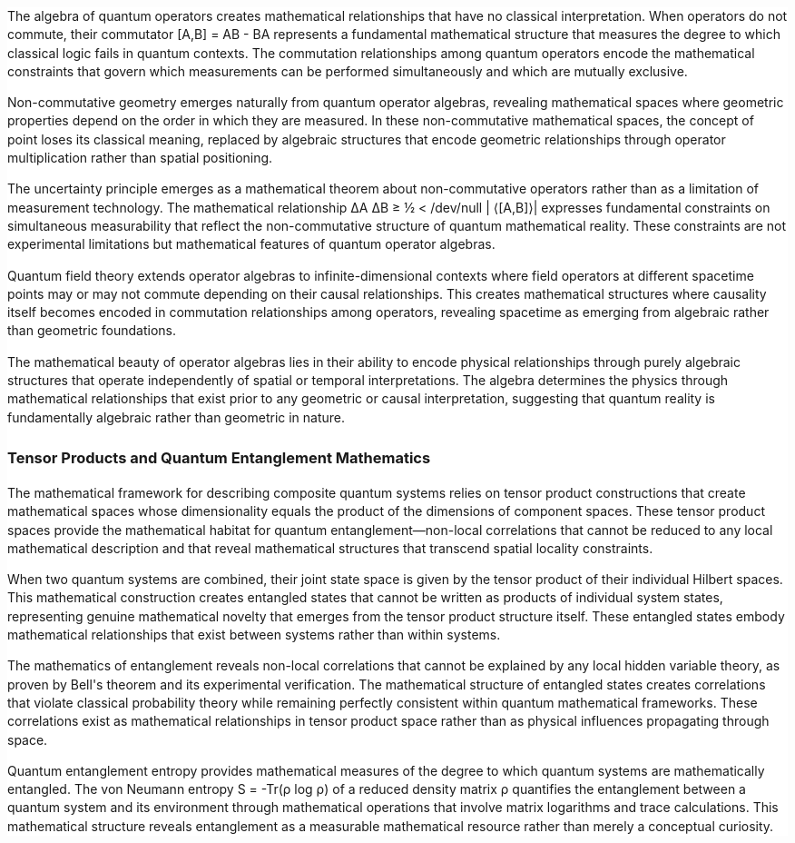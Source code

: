 The algebra of quantum operators creates mathematical relationships that have no classical interpretation. When operators do not commute, their commutator [A,B] = AB - BA represents a fundamental mathematical structure that measures the degree to which classical logic fails in quantum contexts. The commutation relationships among quantum operators encode the mathematical constraints that govern which measurements can be performed simultaneously and which are mutually exclusive.

Non-commutative geometry emerges naturally from quantum operator algebras, revealing mathematical spaces where geometric properties depend on the order in which they are measured. In these non-commutative mathematical spaces, the concept of point loses its classical meaning, replaced by algebraic structures that encode geometric relationships through operator multiplication rather than spatial positioning.

The uncertainty principle emerges as a mathematical theorem about non-commutative operators rather than as a limitation of measurement technology. The mathematical relationship ΔA ΔB ≥ ½ < /dev/null | ⟨[A,B]⟩| expresses fundamental constraints on simultaneous measurability that reflect the non-commutative structure of quantum mathematical reality. These constraints are not experimental limitations but mathematical features of quantum operator algebras.

Quantum field theory extends operator algebras to infinite-dimensional contexts where field operators at different spacetime points may or may not commute depending on their causal relationships. This creates mathematical structures where causality itself becomes encoded in commutation relationships among operators, revealing spacetime as emerging from algebraic rather than geometric foundations.

The mathematical beauty of operator algebras lies in their ability to encode physical relationships through purely algebraic structures that operate independently of spatial or temporal interpretations. The algebra determines the physics through mathematical relationships that exist prior to any geometric or causal interpretation, suggesting that quantum reality is fundamentally algebraic rather than geometric in nature.

### Tensor Products and Quantum Entanglement Mathematics

The mathematical framework for describing composite quantum systems relies on tensor product constructions that create mathematical spaces whose dimensionality equals the product of the dimensions of component spaces. These tensor product spaces provide the mathematical habitat for quantum entanglement—non-local correlations that cannot be reduced to any local mathematical description and that reveal mathematical structures that transcend spatial locality constraints.

When two quantum systems are combined, their joint state space is given by the tensor product of their individual Hilbert spaces. This mathematical construction creates entangled states that cannot be written as products of individual system states, representing genuine mathematical novelty that emerges from the tensor product structure itself. These entangled states embody mathematical relationships that exist between systems rather than within systems.

The mathematics of entanglement reveals non-local correlations that cannot be explained by any local hidden variable theory, as proven by Bell's theorem and its experimental verification. The mathematical structure of entangled states creates correlations that violate classical probability theory while remaining perfectly consistent within quantum mathematical frameworks. These correlations exist as mathematical relationships in tensor product space rather than as physical influences propagating through space.

Quantum entanglement entropy provides mathematical measures of the degree to which quantum systems are mathematically entangled. The von Neumann entropy S = -Tr(ρ log ρ) of a reduced density matrix ρ quantifies the entanglement between a quantum system and its environment through mathematical operations that involve matrix logarithms and trace calculations. This mathematical structure reveals entanglement as a measurable mathematical resource rather than merely a conceptual curiosity.
